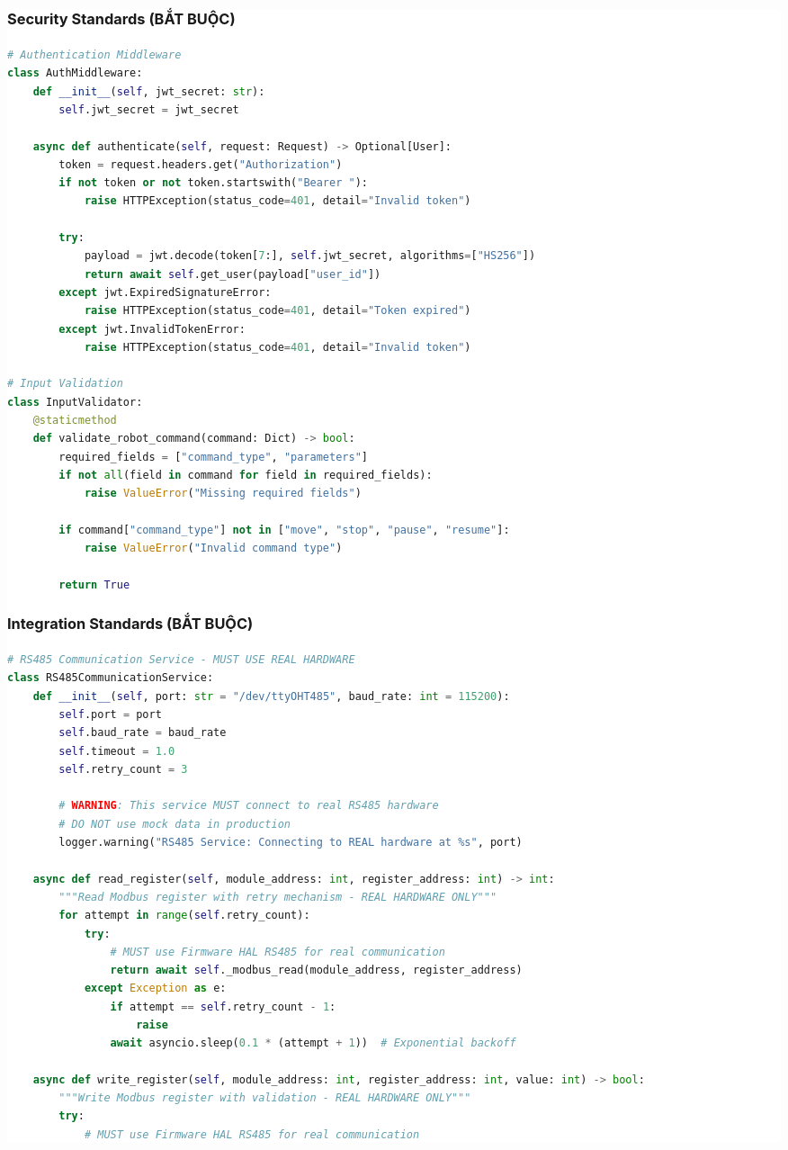 ### **Security Standards (BẮT BUỘC)**
```python
# Authentication Middleware
class AuthMiddleware:
    def __init__(self, jwt_secret: str):
        self.jwt_secret = jwt_secret
        
    async def authenticate(self, request: Request) -> Optional[User]:
        token = request.headers.get("Authorization")
        if not token or not token.startswith("Bearer "):
            raise HTTPException(status_code=401, detail="Invalid token")
            
        try:
            payload = jwt.decode(token[7:], self.jwt_secret, algorithms=["HS256"])
            return await self.get_user(payload["user_id"])
        except jwt.ExpiredSignatureError:
            raise HTTPException(status_code=401, detail="Token expired")
        except jwt.InvalidTokenError:
            raise HTTPException(status_code=401, detail="Invalid token")

# Input Validation
class InputValidator:
    @staticmethod
    def validate_robot_command(command: Dict) -> bool:
        required_fields = ["command_type", "parameters"]
        if not all(field in command for field in required_fields):
            raise ValueError("Missing required fields")
            
        if command["command_type"] not in ["move", "stop", "pause", "resume"]:
            raise ValueError("Invalid command type")
            
        return True
```

### **Integration Standards (BẮT BUỘC)**
```python
# RS485 Communication Service - MUST USE REAL HARDWARE
class RS485CommunicationService:
    def __init__(self, port: str = "/dev/ttyOHT485", baud_rate: int = 115200):
        self.port = port
        self.baud_rate = baud_rate
        self.timeout = 1.0
        self.retry_count = 3
        
        # WARNING: This service MUST connect to real RS485 hardware
        # DO NOT use mock data in production
        logger.warning("RS485 Service: Connecting to REAL hardware at %s", port)
        
    async def read_register(self, module_address: int, register_address: int) -> int:
        """Read Modbus register with retry mechanism - REAL HARDWARE ONLY"""
        for attempt in range(self.retry_count):
            try:
                # MUST use Firmware HAL RS485 for real communication
                return await self._modbus_read(module_address, register_address)
            except Exception as e:
                if attempt == self.retry_count - 1:
                    raise
                await asyncio.sleep(0.1 * (attempt + 1))  # Exponential backoff
                
    async def write_register(self, module_address: int, register_address: int, value: int) -> bool:
        """Write Modbus register with validation - REAL HARDWARE ONLY"""
        try:
            # MUST use Firmware HAL RS485 for real communication
```
